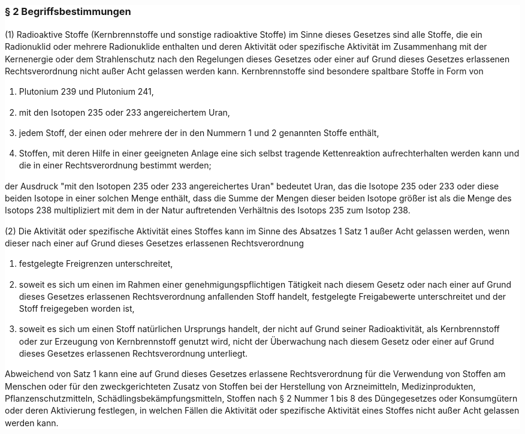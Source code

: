 



### § 2 Begriffsbestimmungen

(1) Radioaktive Stoffe (Kernbrennstoffe und sonstige radioaktive
Stoffe) im Sinne dieses Gesetzes sind alle Stoffe, die ein Radionuklid
oder mehrere Radionuklide enthalten und deren Aktivität oder
spezifische Aktivität im Zusammenhang mit der Kernenergie oder dem
Strahlenschutz nach den Regelungen dieses Gesetzes oder einer auf
Grund dieses Gesetzes erlassenen Rechtsverordnung nicht außer Acht
gelassen werden kann. Kernbrennstoffe sind besondere spaltbare Stoffe
in Form von

1.  Plutonium 239 und Plutonium 241,


2.  mit den Isotopen 235 oder 233 angereichertem Uran,


3.  jedem Stoff, der einen oder mehrere der in den Nummern 1 und 2
    genannten Stoffe enthält,


4.  Stoffen, mit deren Hilfe in einer geeigneten Anlage eine sich selbst
    tragende Kettenreaktion aufrechterhalten werden kann und die in einer
    Rechtsverordnung bestimmt werden;



der Ausdruck "mit den Isotopen 235 oder 233 angereichertes Uran"
bedeutet Uran, das die Isotope 235 oder 233 oder diese beiden Isotope
in einer solchen Menge enthält, dass die Summe der Mengen dieser
beiden Isotope größer ist als die Menge des Isotops 238 multipliziert
mit dem in der Natur auftretenden Verhältnis des Isotops 235 zum
Isotop 238.

(2) Die Aktivität oder spezifische Aktivität eines Stoffes kann im
Sinne des Absatzes 1 Satz 1 außer Acht gelassen werden, wenn dieser
nach einer auf Grund dieses Gesetzes erlassenen Rechtsverordnung

1.  festgelegte Freigrenzen unterschreitet,


2.  soweit es sich um einen im Rahmen einer genehmigungspflichtigen
    Tätigkeit nach diesem Gesetz oder nach einer auf Grund dieses Gesetzes
    erlassenen Rechtsverordnung anfallenden Stoff handelt, festgelegte
    Freigabewerte unterschreitet und der Stoff freigegeben worden ist,


3.  soweit es sich um einen Stoff natürlichen Ursprungs handelt, der nicht
    auf Grund seiner Radioaktivität, als Kernbrennstoff oder zur Erzeugung
    von Kernbrennstoff genutzt wird, nicht der Überwachung nach diesem
    Gesetz oder einer auf Grund dieses Gesetzes erlassenen
    Rechtsverordnung unterliegt.



Abweichend von Satz 1 kann eine auf Grund dieses Gesetzes erlassene
Rechtsverordnung für die Verwendung von Stoffen am Menschen oder für
den zweckgerichteten Zusatz von Stoffen bei der Herstellung von
Arzneimitteln, Medizinprodukten, Pflanzenschutzmitteln,
Schädlingsbekämpfungsmitteln, Stoffen nach § 2 Nummer 1 bis 8 des
Düngegesetzes oder Konsumgütern oder deren Aktivierung festlegen, in
welchen Fällen die Aktivität oder spezifische Aktivität eines Stoffes
nicht außer Acht gelassen werden kann.
